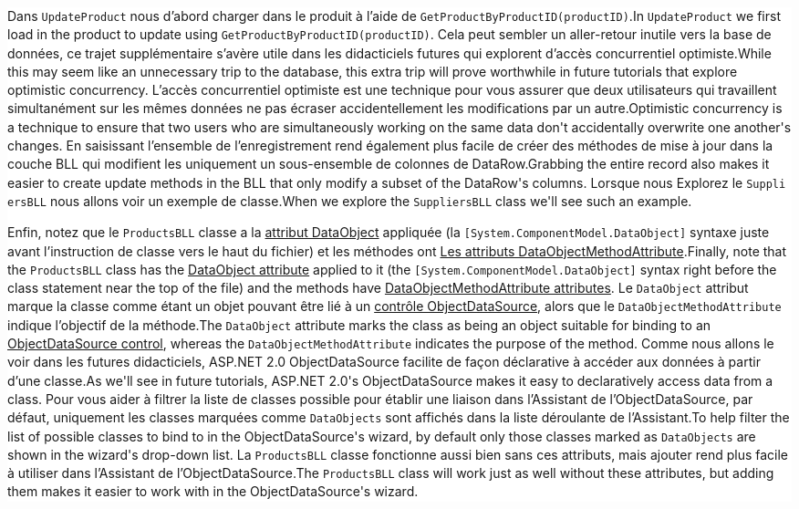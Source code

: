 <span data-ttu-id="8a938-162">Dans `UpdateProduct` nous d’abord charger dans le produit à l’aide de `GetProductByProductID(productID)`.</span><span class="sxs-lookup"><span data-stu-id="8a938-162">In `UpdateProduct` we first load in the product to update using `GetProductByProductID(productID)`.</span></span> <span data-ttu-id="8a938-163">Cela peut sembler un aller-retour inutile vers la base de données, ce trajet supplémentaire s’avère utile dans les didacticiels futures qui explorent d’accès concurrentiel optimiste.</span><span class="sxs-lookup"><span data-stu-id="8a938-163">While this may seem like an unnecessary trip to the database, this extra trip will prove worthwhile in future tutorials that explore optimistic concurrency.</span></span> <span data-ttu-id="8a938-164">L’accès concurrentiel optimiste est une technique pour vous assurer que deux utilisateurs qui travaillent simultanément sur les mêmes données ne pas écraser accidentellement les modifications par un autre.</span><span class="sxs-lookup"><span data-stu-id="8a938-164">Optimistic concurrency is a technique to ensure that two users who are simultaneously working on the same data don't accidentally overwrite one another's changes.</span></span> <span data-ttu-id="8a938-165">En saisissant l’ensemble de l’enregistrement rend également plus facile de créer des méthodes de mise à jour dans la couche BLL qui modifient les uniquement un sous-ensemble de colonnes de DataRow.</span><span class="sxs-lookup"><span data-stu-id="8a938-165">Grabbing the entire record also makes it easier to create update methods in the BLL that only modify a subset of the DataRow's columns.</span></span> <span data-ttu-id="8a938-166">Lorsque nous Explorez le `SuppliersBLL` nous allons voir un exemple de classe.</span><span class="sxs-lookup"><span data-stu-id="8a938-166">When we explore the `SuppliersBLL` class we'll see such an example.</span></span>

<span data-ttu-id="8a938-167">Enfin, notez que le `ProductsBLL` classe a la [attribut DataObject](https://msdn.microsoft.com/en-us/library/system.componentmodel.dataobjectattribute.aspx) appliquée (la `[System.ComponentModel.DataObject]` syntaxe juste avant l’instruction de classe vers le haut du fichier) et les méthodes ont [ Les attributs DataObjectMethodAttribute](https://msdn.microsoft.com/en-us/library/system.componentmodel.dataobjectmethodattribute.aspx).</span><span class="sxs-lookup"><span data-stu-id="8a938-167">Finally, note that the `ProductsBLL` class has the [DataObject attribute](https://msdn.microsoft.com/en-us/library/system.componentmodel.dataobjectattribute.aspx) applied to it (the `[System.ComponentModel.DataObject]` syntax right before the class statement near the top of the file) and the methods have [DataObjectMethodAttribute attributes](https://msdn.microsoft.com/en-us/library/system.componentmodel.dataobjectmethodattribute.aspx).</span></span> <span data-ttu-id="8a938-168">Le `DataObject` attribut marque la classe comme étant un objet pouvant être lié à un [contrôle ObjectDataSource](https://msdn.microsoft.com/en-us/library/9a4kyhcx.aspx), alors que le `DataObjectMethodAttribute` indique l’objectif de la méthode.</span><span class="sxs-lookup"><span data-stu-id="8a938-168">The `DataObject` attribute marks the class as being an object suitable for binding to an [ObjectDataSource control](https://msdn.microsoft.com/en-us/library/9a4kyhcx.aspx), whereas the `DataObjectMethodAttribute` indicates the purpose of the method.</span></span> <span data-ttu-id="8a938-169">Comme nous allons le voir dans les futures didacticiels, ASP.NET 2.0 ObjectDataSource facilite de façon déclarative à accéder aux données à partir d’une classe.</span><span class="sxs-lookup"><span data-stu-id="8a938-169">As we'll see in future tutorials, ASP.NET 2.0's ObjectDataSource makes it easy to declaratively access data from a class.</span></span> <span data-ttu-id="8a938-170">Pour vous aider à filtrer la liste de classes possible pour établir une liaison dans l’Assistant de l’ObjectDataSource, par défaut, uniquement les classes marquées comme `DataObjects` sont affichés dans la liste déroulante de l’Assistant.</span><span class="sxs-lookup"><span data-stu-id="8a938-170">To help filter the list of possible classes to bind to in the ObjectDataSource's wizard, by default only those classes marked as `DataObjects` are shown in the wizard's drop-down list.</span></span> <span data-ttu-id="8a938-171">La `ProductsBLL` classe fonctionne aussi bien sans ces attributs, mais ajouter rend plus facile à utiliser dans l’Assistant de l’ObjectDataSource.</span><span class="sxs-lookup"><span data-stu-id="8a938-171">The `ProductsBLL` class will work just as well without these attributes, but adding them makes it easier to work with in the ObjectDataSource's wizard.</span></span>
